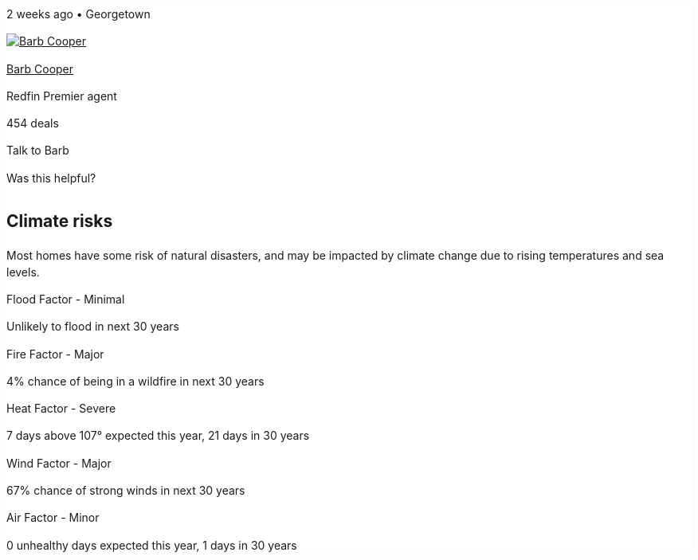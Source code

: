 



2 weeks ago • Georgetown









[![Barb Cooper](https://ssl.cdn-redfin.com/system_files/images/16654/150x150/gen120x120/1_83.jpg)](https://www.redfin.com/real-estate-agents/barb-cooper)







[Barb Cooper](https://www.redfin.com/real-estate-agents/barb-cooper)



Redfin Premier agent



454 deals









Talk to Barb



Was this helpful?


## Climate risks

Most homes have some risk of natural disasters, and may be impacted by climate change due to rising temperatures and sea levels.

Flood Factor - Minimal

Unlikely to flood in next 30 years

Fire Factor - Major

4% chance of being in a wildfire in next 30 years

Heat Factor - Severe

7 days above 107° expected this year, 21 days in 30 years

Wind Factor - Major

67% chance of strong winds in next 30 years

Air Factor - Minor

0 unhealthy days expected this year, 1 days in 30 years
